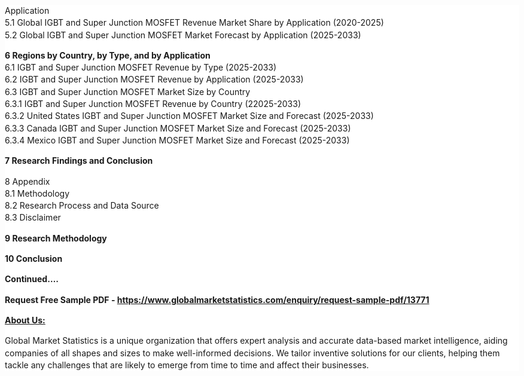 Application</strong><br />5.1 Global IGBT and Super Junction MOSFET Revenue Market Share by Application (2020-2025)<br />5.2 Global IGBT and Super Junction MOSFET Market Forecast by Application (2025-2033)</p><p><strong>6 Regions by Country, by Type, and by Application</strong><br />6.1 IGBT and Super Junction MOSFET Revenue by Type (2025-2033)<br />6.2 IGBT and Super Junction MOSFET Revenue by Application (2025-2033)<br />6.3 IGBT and Super Junction MOSFET Market Size by Country<br />6.3.1 IGBT and Super Junction MOSFET Revenue by Country (22025-2033)<br />6.3.2 United States IGBT and Super Junction MOSFET Market Size and Forecast (2025-2033)<br />6.3.3 Canada IGBT and Super Junction MOSFET Market Size and Forecast (2025-2033)<br />6.3.4 Mexico IGBT and Super Junction MOSFET Market Size and Forecast (2025-2033)</p><p><strong>7 Research Findings and Conclusion</strong></p><p>8 Appendix<br />8.1 Methodology<br />8.2 Research Process and Data Source<br />8.3 Disclaimer</p><p><strong>9 Research Methodology</strong></p><p><strong>10 Conclusion</strong></p><p><strong>Continued&hellip;.</strong></p><p><strong>Request Free Sample PDF - <a href="https://www.globalmarketstatistics.com/enquiry/request-sample-pdf/13771?utm_source=MW&amp;utm_medium=Prashant&amp;utm_campaign=MW">https://www.globalmarketstatistics.com/enquiry/request-sample-pdf/13771</a></strong></p><p><strong><u>About Us:</u></strong></p><p>Global Market Statistics is a unique organization that offers expert analysis and accurate data-based market intelligence, aiding companies of all shapes and sizes to make well-informed decisions. We tailor inventive solutions for our clients, helping them tackle any challenges that are likely to emerge from time to time and affect their businesses.</p>
